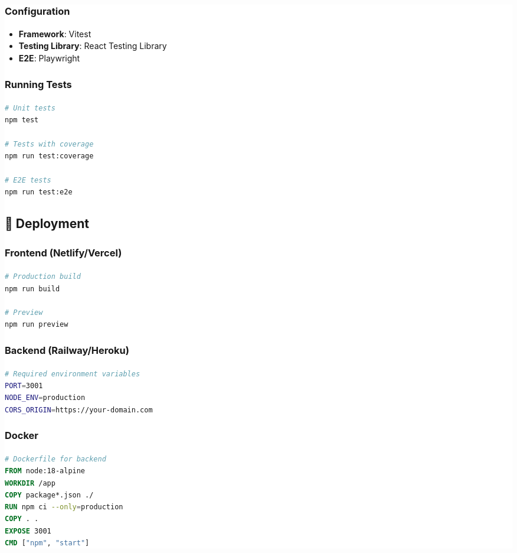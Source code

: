 ### Configuration

- **Framework**: Vitest
- **Testing Library**: React Testing Library
- **E2E**: Playwright

### Running Tests

```bash
# Unit tests
npm test

# Tests with coverage
npm run test:coverage

# E2E tests
npm run test:e2e
```

## 🚀 Deployment

### Frontend (Netlify/Vercel)

```bash
# Production build
npm run build

# Preview
npm run preview
```

### Backend (Railway/Heroku)

```bash
# Required environment variables
PORT=3001
NODE_ENV=production
CORS_ORIGIN=https://your-domain.com
```

### Docker

```dockerfile
# Dockerfile for backend
FROM node:18-alpine
WORKDIR /app
COPY package*.json ./
RUN npm ci --only=production
COPY . .
EXPOSE 3001
CMD ["npm", "start"]
```
